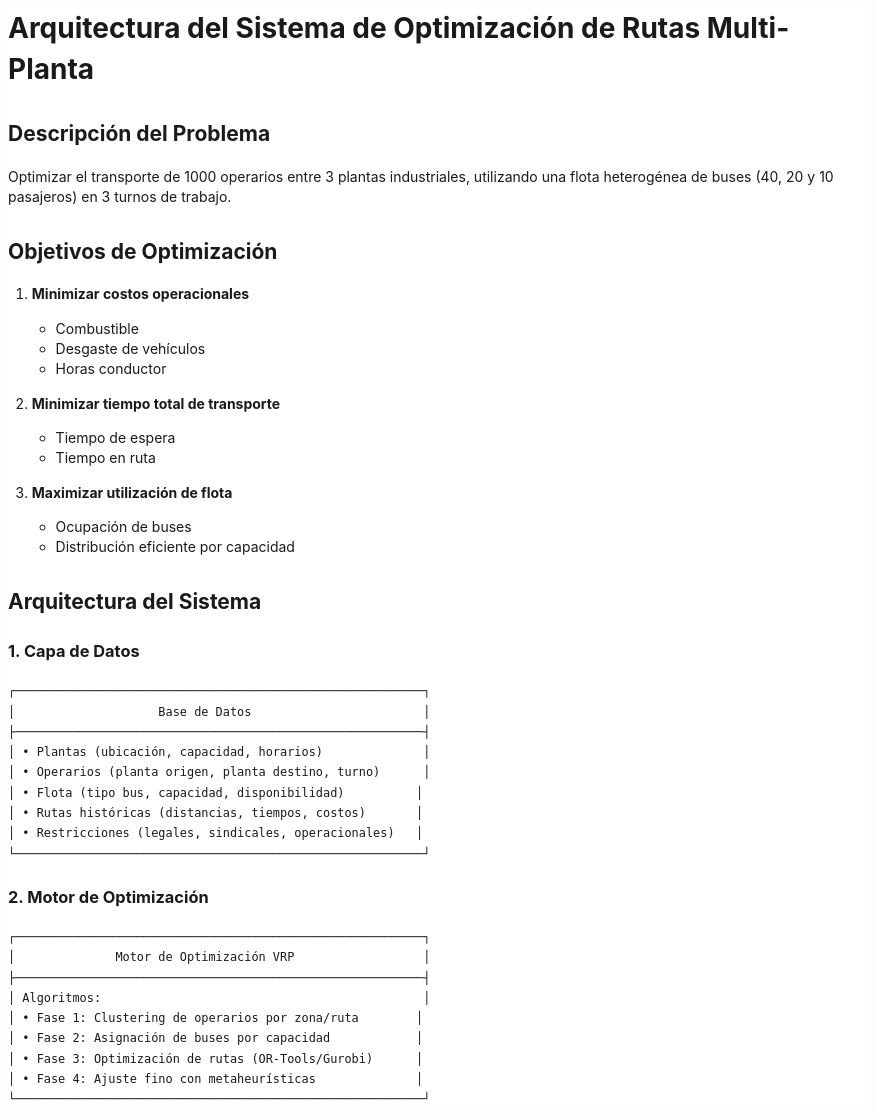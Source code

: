 # Arquitectura del Sistema de Optimización de Rutas Multi-Planta

## Descripción del Problema

Optimizar el transporte de 1000 operarios entre 3 plantas industriales, utilizando una flota heterogénea de buses (40, 20 y 10 pasajeros) en 3 turnos de trabajo.

## Objetivos de Optimización

1. **Minimizar costos operacionales**
   - Combustible
   - Desgaste de vehículos
   - Horas conductor

2. **Minimizar tiempo total de transporte**
   - Tiempo de espera
   - Tiempo en ruta

3. **Maximizar utilización de flota**
   - Ocupación de buses
   - Distribución eficiente por capacidad

## Arquitectura del Sistema

### 1. Capa de Datos

```
┌─────────────────────────────────────────────────────────┐
│                    Base de Datos                        │
├─────────────────────────────────────────────────────────┤
│ • Plantas (ubicación, capacidad, horarios)              │
│ • Operarios (planta origen, planta destino, turno)      │
│ • Flota (tipo bus, capacidad, disponibilidad)          │
│ • Rutas históricas (distancias, tiempos, costos)       │
│ • Restricciones (legales, sindicales, operacionales)   │
└─────────────────────────────────────────────────────────┘
```

### 2. Motor de Optimización

```
┌─────────────────────────────────────────────────────────┐
│              Motor de Optimización VRP                  │
├─────────────────────────────────────────────────────────┤
│ Algoritmos:                                             │
│ • Fase 1: Clustering de operarios por zona/ruta        │
│ • Fase 2: Asignación de buses por capacidad            │
│ • Fase 3: Optimización de rutas (OR-Tools/Gurobi)      │
│ • Fase 4: Ajuste fino con metaheurísticas              │
└─────────────────────────────────────────────────────────┘
```
